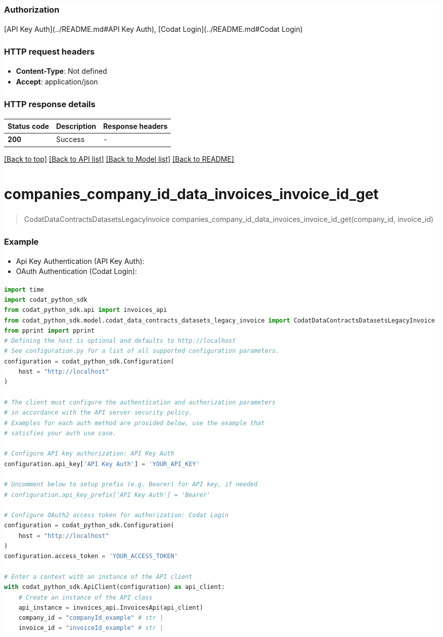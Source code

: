 ### Authorization

[API Key Auth](../README.md#API Key Auth), [Codat Login](../README.md#Codat Login)

### HTTP request headers

 - **Content-Type**: Not defined
 - **Accept**: application/json


### HTTP response details
| Status code | Description | Response headers |
|-------------|-------------|------------------|
**200** | Success |  -  |

[[Back to top]](#) [[Back to API list]](../README.md#documentation-for-api-endpoints) [[Back to Model list]](../README.md#documentation-for-models) [[Back to README]](../README.md)

# **companies_company_id_data_invoices_invoice_id_get**
> CodatDataContractsDatasetsLegacyInvoice companies_company_id_data_invoices_invoice_id_get(company_id, invoice_id)



### Example

* Api Key Authentication (API Key Auth):
* OAuth Authentication (Codat Login):
```python
import time
import codat_python_sdk
from codat_python_sdk.api import invoices_api
from codat_python_sdk.model.codat_data_contracts_datasets_legacy_invoice import CodatDataContractsDatasetsLegacyInvoice
from pprint import pprint
# Defining the host is optional and defaults to http://localhost
# See configuration.py for a list of all supported configuration parameters.
configuration = codat_python_sdk.Configuration(
    host = "http://localhost"
)

# The client must configure the authentication and authorization parameters
# in accordance with the API server security policy.
# Examples for each auth method are provided below, use the example that
# satisfies your auth use case.

# Configure API key authorization: API Key Auth
configuration.api_key['API Key Auth'] = 'YOUR_API_KEY'

# Uncomment below to setup prefix (e.g. Bearer) for API key, if needed
# configuration.api_key_prefix['API Key Auth'] = 'Bearer'

# Configure OAuth2 access token for authorization: Codat Login
configuration = codat_python_sdk.Configuration(
    host = "http://localhost"
)
configuration.access_token = 'YOUR_ACCESS_TOKEN'

# Enter a context with an instance of the API client
with codat_python_sdk.ApiClient(configuration) as api_client:
    # Create an instance of the API class
    api_instance = invoices_api.InvoicesApi(api_client)
    company_id = "companyId_example" # str | 
    invoice_id = "invoiceId_example" # str | 
```